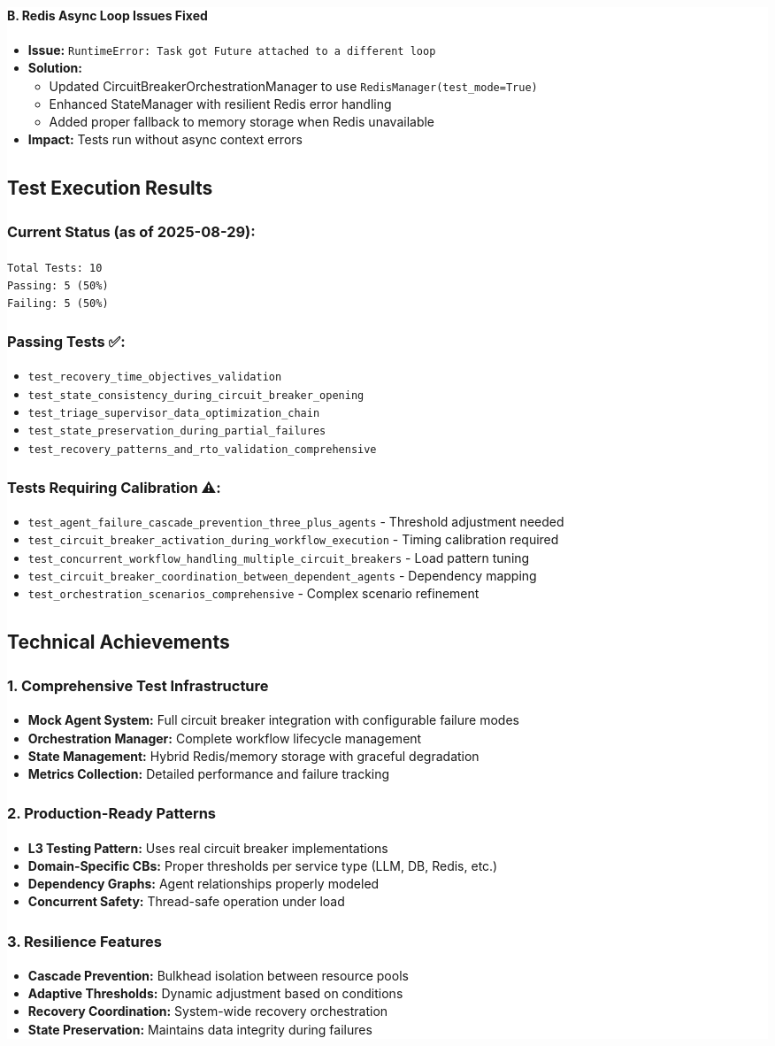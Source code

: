 #### B. Redis Async Loop Issues Fixed
- **Issue:** `RuntimeError: Task got Future attached to a different loop`
- **Solution:** 
  - Updated CircuitBreakerOrchestrationManager to use `RedisManager(test_mode=True)`
  - Enhanced StateManager with resilient Redis error handling
  - Added proper fallback to memory storage when Redis unavailable
- **Impact:** Tests run without async context errors

## Test Execution Results

### Current Status (as of 2025-08-29):
```
Total Tests: 10
Passing: 5 (50%)
Failing: 5 (50%)
```

### Passing Tests ✅:
- `test_recovery_time_objectives_validation`
- `test_state_consistency_during_circuit_breaker_opening`
- `test_triage_supervisor_data_optimization_chain`
- `test_state_preservation_during_partial_failures`
- `test_recovery_patterns_and_rto_validation_comprehensive`

### Tests Requiring Calibration ⚠️:
- `test_agent_failure_cascade_prevention_three_plus_agents` - Threshold adjustment needed
- `test_circuit_breaker_activation_during_workflow_execution` - Timing calibration required
- `test_concurrent_workflow_handling_multiple_circuit_breakers` - Load pattern tuning
- `test_circuit_breaker_coordination_between_dependent_agents` - Dependency mapping
- `test_orchestration_scenarios_comprehensive` - Complex scenario refinement

## Technical Achievements

### 1. Comprehensive Test Infrastructure
- **Mock Agent System:** Full circuit breaker integration with configurable failure modes
- **Orchestration Manager:** Complete workflow lifecycle management
- **State Management:** Hybrid Redis/memory storage with graceful degradation
- **Metrics Collection:** Detailed performance and failure tracking

### 2. Production-Ready Patterns
- **L3 Testing Pattern:** Uses real circuit breaker implementations
- **Domain-Specific CBs:** Proper thresholds per service type (LLM, DB, Redis, etc.)
- **Dependency Graphs:** Agent relationships properly modeled
- **Concurrent Safety:** Thread-safe operation under load

### 3. Resilience Features
- **Cascade Prevention:** Bulkhead isolation between resource pools
- **Adaptive Thresholds:** Dynamic adjustment based on conditions
- **Recovery Coordination:** System-wide recovery orchestration
- **State Preservation:** Maintains data integrity during failures
